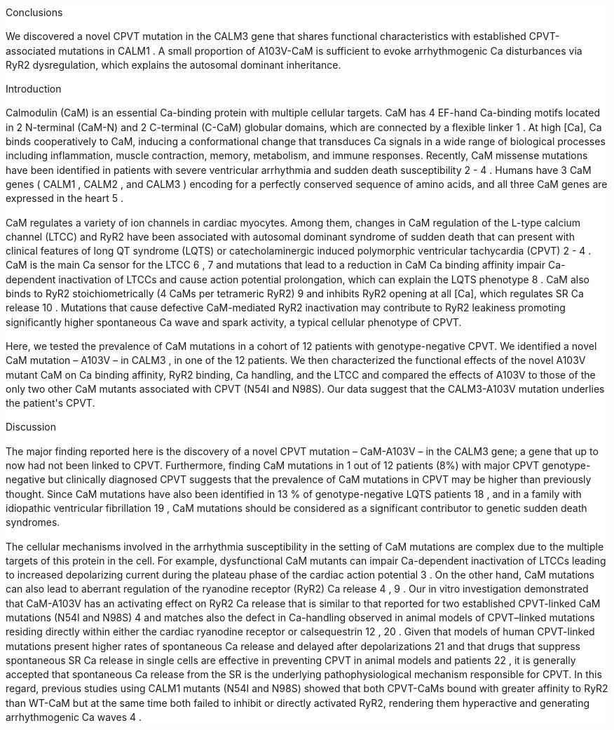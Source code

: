 Conclusions

We discovered a novel CPVT mutation in the CALM3 gene that shares functional characteristics with established CPVT-associated mutations in CALM1 . A small proportion of A103V-CaM is sufficient to evoke arrhythmogenic Ca disturbances via RyR2 dysregulation, which explains the autosomal dominant inheritance.

Introduction

Calmodulin (CaM) is an essential Ca-binding protein with multiple cellular targets. CaM has 4 EF-hand Ca-binding motifs located in 2 N-terminal (CaM-N) and 2 C-terminal (C-CaM) globular domains, which are connected by a flexible linker 1 . At high [Ca], Ca binds cooperatively to CaM, inducing a conformational change that transduces Ca signals in a wide range of biological processes including inflammation, muscle contraction, memory, metabolism, and immune responses. Recently, CaM missense mutations have been identified in patients with severe ventricular arrhythmia and sudden death susceptibility 2 - 4 . Humans have 3 CaM genes ( CALM1 , CALM2 , and CALM3 ) encoding for a perfectly conserved sequence of amino acids, and all three CaM genes are expressed in the heart 5 .

CaM regulates a variety of ion channels in cardiac myocytes. Among them, changes in CaM regulation of the L-type calcium channel (LTCC) and RyR2 have been associated with autosomal dominant syndrome of sudden death that can present with clinical features of long QT syndrome (LQTS) or catecholaminergic induced polymorphic ventricular tachycardia (CPVT) 2 - 4 . CaM is the main Ca sensor for the LTCC 6 , 7 and mutations that lead to a reduction in CaM Ca binding affinity impair Ca-dependent inactivation of LTCCs and cause action potential prolongation, which can explain the LQTS phenotype 8 . CaM also binds to RyR2 stoichiometrically (4 CaMs per tetrameric RyR2) 9 and inhibits RyR2 opening at all [Ca], which regulates SR Ca release 10 . Mutations that cause defective CaM-mediated RyR2 inactivation may contribute to RyR2 leakiness promoting significantly higher spontaneous Ca wave and spark activity, a typical cellular phenotype of CPVT.

Here, we tested the prevalence of CaM mutations in a cohort of 12 patients with genotype-negative CPVT. We identified a novel CaM mutation – A103V – in CALM3 , in one of the 12 patients. We then characterized the functional effects of the novel A103V mutant CaM on Ca binding affinity, RyR2 binding, Ca handling, and the LTCC and compared the effects of A103V to those of the only two other CaM mutants associated with CPVT (N54I and N98S). Our data suggest that the CALM3-A103V mutation underlies the patient's CPVT.

Discussion

The major finding reported here is the discovery of a novel CPVT mutation – CaM-A103V – in the CALM3 gene; a gene that up to now had not been linked to CPVT. Furthermore, finding CaM mutations in 1 out of 12 patients (8%) with major CPVT genotype-negative but clinically diagnosed CPVT suggests that the prevalence of CaM mutations in CPVT may be higher than previously thought. Since CaM mutations have also been identified in 13 % of genotype-negative LQTS patients 18 , and in a family with idiopathic ventricular fibrillation 19 , CaM mutations should be considered as a significant contributor to genetic sudden death syndromes.

The cellular mechanisms involved in the arrhythmia susceptibility in the setting of CaM mutations are complex due to the multiple targets of this protein in the cell. For example, dysfunctional CaM mutants can impair Ca-dependent inactivation of LTCCs leading to increased depolarizing current during the plateau phase of the cardiac action potential 3 . On the other hand, CaM mutations can also lead to aberrant regulation of the ryanodine receptor (RyR2) Ca release 4 , 9 . Our in vitro investigation demonstrated that CaM-A103V has an activating effect on RyR2 Ca release that is similar to that reported for two established CPVT-linked CaM mutations (N54I and N98S) 4 and matches also the defect in Ca-handling observed in animal models of CPVT–linked mutations residing directly within either the cardiac ryanodine receptor or calsequestrin 12 , 20 . Given that models of human CPVT-linked mutations present higher rates of spontaneous Ca release and delayed after depolarizations 21 and that drugs that suppress spontaneous SR Ca release in single cells are effective in preventing CPVT in animal models and patients 22 , it is generally accepted that spontaneous Ca release from the SR is the underlying pathophysiological mechanism responsible for CPVT. In this regard, previous studies using CALM1 mutants (N54I and N98S) showed that both CPVT-CaMs bound with greater affinity to RyR2 than WT-CaM but at the same time both failed to inhibit or directly activated RyR2, rendering them hyperactive and generating arrhythmogenic Ca waves 4 .
